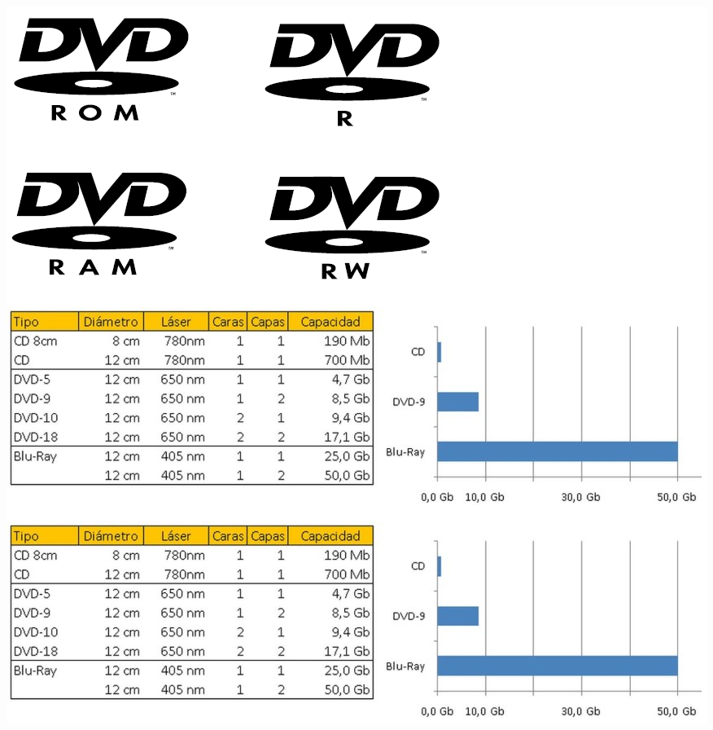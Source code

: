 ![imagen](img/5_Dispositivos_opticos45.png)

![imagen](img/5_Dispositivos_opticos46.jpg)

![imagen](img/5_Dispositivos_opticos47.jpg)
